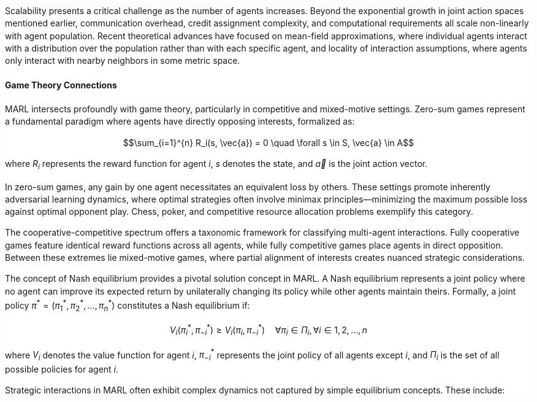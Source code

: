 Scalability presents a critical challenge as the number of agents increases. Beyond the exponential growth in joint
action spaces mentioned earlier, communication overhead, credit assignment complexity, and computational requirements
all scale non-linearly with agent population. Recent theoretical advances have focused on mean-field approximations,
where individual agents interact with a distribution over the population rather than with each specific agent, and
locality of interaction assumptions, where agents only interact with nearby neighbors in some metric space.

#### Game Theory Connections

MARL intersects profoundly with game theory, particularly in competitive and mixed-motive settings. Zero-sum games
represent a fundamental paradigm where agents have directly opposing interests, formalized as:

$$\sum_{i=1}^{n} R_i(s, \vec{a}) = 0 \quad \forall s \in S, \vec{a} \in A$$

where $R_i$ represents the reward function for agent $i$, $s$ denotes the state, and $\vec{a}$ is the joint action
vector.

In zero-sum games, any gain by one agent necessitates an equivalent loss by others. These settings promote inherently
adversarial learning dynamics, where optimal strategies often involve minimax principles—minimizing the maximum possible
loss against optimal opponent play. Chess, poker, and competitive resource allocation problems exemplify this category.

The cooperative-competitive spectrum offers a taxonomic framework for classifying multi-agent interactions. Fully
cooperative games feature identical reward functions across all agents, while fully competitive games place agents in
direct opposition. Between these extremes lie mixed-motive games, where partial alignment of interests creates nuanced
strategic considerations.

The concept of Nash equilibrium provides a pivotal solution concept in MARL. A Nash equilibrium represents a joint
policy where no agent can improve its expected return by unilaterally changing its policy while other agents maintain
theirs. Formally, a joint policy $\pi^* = (\pi_1^*, \pi_2^*, ..., \pi_n^*)$ constitutes a Nash equilibrium if:

$$V_i(\pi_i^*, \pi_{-i}^*) \geq V_i(\pi_i, \pi_{-i}^*) \quad \forall \pi_i \in \Pi_i, \forall i \in {1, 2, ..., n}$$

where $V_i$ denotes the value function for agent $i$, $\pi_{-i}^*$ represents the joint policy of all agents except $i$,
and $\Pi_i$ is the set of all possible policies for agent $i$.

Strategic interactions in MARL often exhibit complex dynamics not captured by simple equilibrium concepts. These
include:
